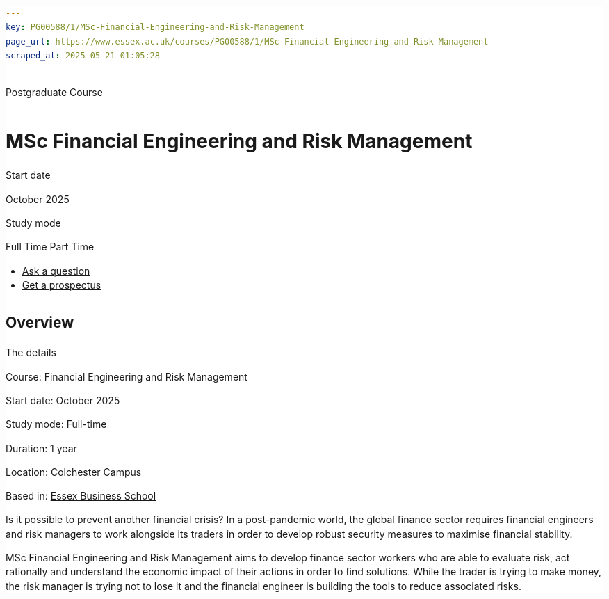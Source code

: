 ```yaml
---
key: PG00588/1/MSc-Financial-Engineering-and-Risk-Management
page_url: https://www.essex.ac.uk/courses/PG00588/1/MSc-Financial-Engineering-and-Risk-Management
scraped_at: 2025-05-21 01:05:28
---
```


Postgraduate Course

# MSc Financial Engineering and Risk Management

Start date

October 2025

Study mode

Full Time
Part Time

* [Ask a question](https://www.essex.ac.uk/forms/course-specific-enquiry?CourseSubgroupId=e805a58f-3bd2-4ada-803e-88e99ee6935a&amp;courseLevelId=%7B735388DB-977F-45D8-A949-0ABD6F71B926%7D&amp;subjectareaid=4abf8d4d-b005-45b5-8496-c2623f9cb6d2)
* [Get a prospectus](https://www.essex.ac.uk/forms/order-a-printed-prospectus)

## Overview

The details

Course: 
Financial Engineering and Risk Management

Start date: 
October 2025

Study mode: 
Full-time

Duration: 
1 year

Location: 
Colchester Campus

Based in: 
[Essex Business School](https://www.essex.ac.uk/departments/essex-business-school)

Is it possible to prevent another financial crisis? In a post-pandemic world, the global finance sector requires financial engineers and risk managers to work alongside its traders in order to develop robust security measures to maximise financial stability.

MSc Financial Engineering and Risk Management aims to develop finance sector workers who are able to evaluate risk, act rationally and understand the economic impact of their actions in order to find solutions. While the trader is trying to make money, the risk manager is trying not to lose it and the financial engineer is building the tools to reduce associated risks.
